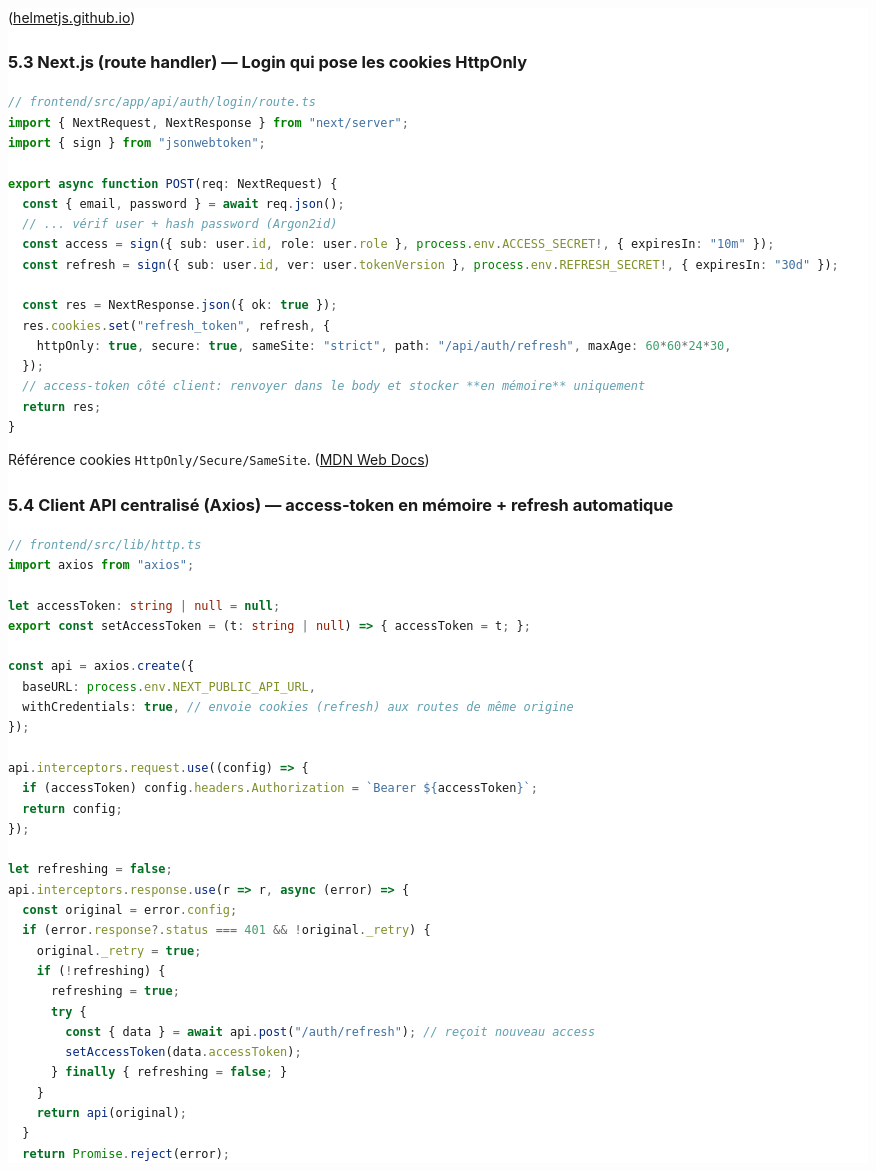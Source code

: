 ([helmetjs.github.io][3])

### 5.3 Next.js (route handler) — Login qui pose les cookies HttpOnly

```ts
// frontend/src/app/api/auth/login/route.ts
import { NextRequest, NextResponse } from "next/server";
import { sign } from "jsonwebtoken";

export async function POST(req: NextRequest) {
  const { email, password } = await req.json();
  // ... vérif user + hash password (Argon2id)
  const access = sign({ sub: user.id, role: user.role }, process.env.ACCESS_SECRET!, { expiresIn: "10m" });
  const refresh = sign({ sub: user.id, ver: user.tokenVersion }, process.env.REFRESH_SECRET!, { expiresIn: "30d" });

  const res = NextResponse.json({ ok: true });
  res.cookies.set("refresh_token", refresh, {
    httpOnly: true, secure: true, sameSite: "strict", path: "/api/auth/refresh", maxAge: 60*60*24*30,
  });
  // access-token côté client: renvoyer dans le body et stocker **en mémoire** uniquement
  return res;
}
```

Référence cookies `HttpOnly/Secure/SameSite`. ([MDN Web Docs][20])

### 5.4 Client API centralisé (Axios) — access‑token en mémoire + refresh automatique

```ts
// frontend/src/lib/http.ts
import axios from "axios";

let accessToken: string | null = null;
export const setAccessToken = (t: string | null) => { accessToken = t; };

const api = axios.create({
  baseURL: process.env.NEXT_PUBLIC_API_URL,
  withCredentials: true, // envoie cookies (refresh) aux routes de même origine
});

api.interceptors.request.use((config) => {
  if (accessToken) config.headers.Authorization = `Bearer ${accessToken}`;
  return config;
});

let refreshing = false;
api.interceptors.response.use(r => r, async (error) => {
  const original = error.config;
  if (error.response?.status === 401 && !original._retry) {
    original._retry = true;
    if (!refreshing) {
      refreshing = true;
      try {
        const { data } = await api.post("/auth/refresh"); // reçoit nouveau access
        setAccessToken(data.accessToken);
      } finally { refreshing = false; }
    }
    return api(original);
  }
  return Promise.reject(error);
```

[1]: https://www.rfc-editor.org/rfc/rfc5545?utm_source=chatgpt.com "RFC 5545: Internet Calendaring and Scheduling Core Object Specification ..."
[2]: https://docs.docker.com/compose/how-tos/environment-variables/best-practices/?utm_source=chatgpt.com "Best practices | Docker Docs"
[3]: https://helmetjs.github.io/?utm_source=chatgpt.com "GitHub Pages - Helmet.js"
[4]: https://developer.mozilla.org/en-US/docs/Web/Security/Practical_implementation_guides/Cookies?utm_source=chatgpt.com "Secure cookie configuration - Security | MDN"
[5]: https://owasp.org/www-project-web-security-testing-guide/latest/4-Web_Application_Security_Testing/05-Authorization_Testing/05.1-Testing_for_OAuth_Authorization_Server_Weaknesses?utm_source=chatgpt.com "WSTG - Latest - OWASP Foundation"
[6]: https://learn.microsoft.com/en-us/azure/communication-services/concepts/email/email-authentication-best-practice?utm_source=chatgpt.com "Best practices for sender authentication support - An Azure ..."
[7]: https://www.npmjs.com/package/express-rate-limit?utm_source=chatgpt.com "express-rate-limit - npm"
[8]: https://www.prisma.io/docs/orm/prisma-client/setup-and-configuration/databases-connections?utm_source=chatgpt.com "Database connections | Prisma Documentation"
[9]: https://www.postgresql.org/docs/current/continuous-archiving.html?utm_source=chatgpt.com "25.3. Continuous Archiving and Point-in-Time Recovery (PITR)"
[10]: https://cheatsheetseries.owasp.org/cheatsheets/Cross-Site_Request_Forgery_Prevention_Cheat_Sheet.html?utm_source=chatgpt.com "Cross-Site Request Forgery Prevention Cheat Sheet - OWASP"
[11]: https://nextjs.org/docs/app/guides/content-security-policy?utm_source=chatgpt.com "Guides: Content Security Policy | Next.js"
[12]: https://developer.mozilla.org/en-US/docs/Web/HTTP/Guides/CORS?utm_source=chatgpt.com "Cross-Origin Resource Sharing (CORS) - HTTP | MDN"
[13]: https://owasp.org/API-Security/editions/2019/en/0xa4-lack-of-resources-and-rate-limiting/?utm_source=chatgpt.com "API4:2019 Lack of Resources & Rate Limiting - OWASP API Security Top 10"
[14]: https://cheatsheetseries.owasp.org/cheatsheets/Password_Storage_Cheat_Sheet.html?utm_source=chatgpt.com "Password Storage - OWASP Cheat Sheet Series"
[15]: https://www.timsanteford.com/posts/securing-prisma-database-connection-with-a-ca-certificate/?utm_source=chatgpt.com "Securing Prisma Database Connection with a CA Certificate"
[16]: https://www.satim.dz/index.php/fr/services-cib/paiement-en-ligne?utm_source=chatgpt.com "Paiement en ligne - satim.dz"
[17]: https://www.poste.dz/services/professional/Baridi_pay_pro?utm_source=chatgpt.com "Service Paiement Mobile BaridPay - Algérie Poste"
[18]: https://chargily.com/business/pay?utm_source=chatgpt.com "Chargily Pay ™ - The N°1 E-payment Acceptance Gateway for Merchants in ..."
[19]: https://www.arpce.dz/fr/pub/c7e6n6?utm_source=chatgpt.com "Loi n° 18-07 du 25 Ramadhan 1439 correspondant au 10 juin 2018"
[20]: https://developer.mozilla.org/en-US/docs/Web/HTTP/Reference/Headers/Set-Cookie?utm_source=chatgpt.com "Set-Cookie header - MDN Web Docs"
[21]: https://axios-http.com/docs/interceptors?utm_source=chatgpt.com "Interceptors | Axios Docs"
[22]: https://www.cibweb.dz/?utm_source=chatgpt.com "CIB web - Plateforme d'intégration de paiement électronique"
[23]: https://plausible.io/self-hosted-web-analytics?utm_source=chatgpt.com "Plausible: Self-Hosted Google Analytics alternative"
[24]: https://docs.docker.com/compose/how-tos/use-secrets/?utm_source=chatgpt.com "Secrets in Compose | Docker Docs"
[25]: https://cheatsheetseries.owasp.org/cheatsheets/Session_Management_Cheat_Sheet.html?utm_source=chatgpt.com "Session Management - OWASP Cheat Sheet Series"